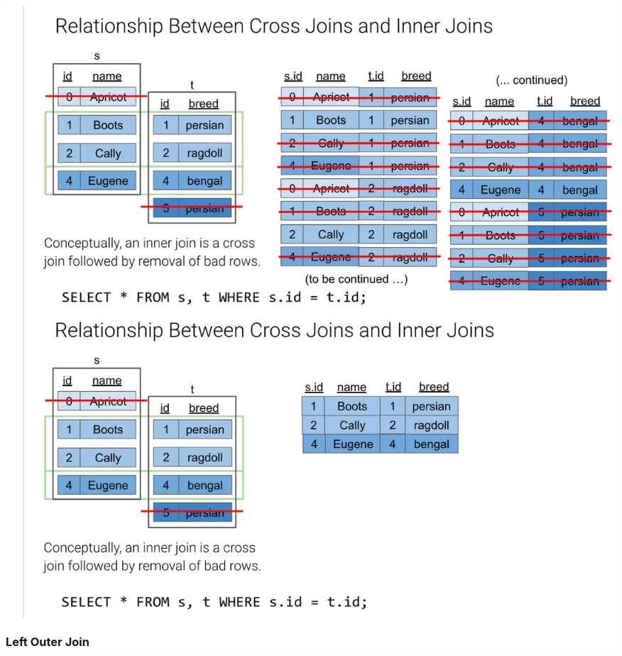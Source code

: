 > ![image.png](./Lectures_Readings.assets/20230302_2122205035.png)![image.png](./Lectures_Readings.assets/20230302_2122204162.png)



### Left Outer Join